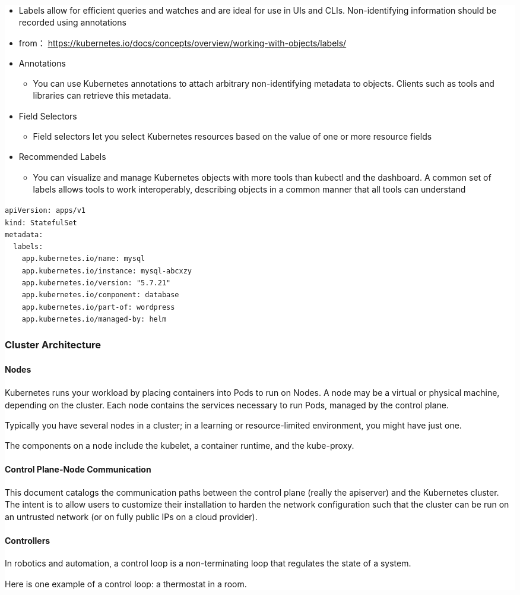   * Labels allow for efficient queries and watches and are ideal for use in UIs and CLIs. Non-identifying information should be recorded using annotations

  * from： https://kubernetes.io/docs/concepts/overview/working-with-objects/labels/

* Annotations
  * You can use Kubernetes annotations to attach arbitrary non-identifying metadata to objects. Clients such as tools and libraries can retrieve this metadata.

* Field Selectors
  * Field selectors let you select Kubernetes resources based on the value of one or more resource fields

* Recommended Labels
  * You can visualize and manage Kubernetes objects with more tools than kubectl and the dashboard. A common set of labels allows tools to work interoperably, describing objects in a common manner that all tools can understand

```ymal
apiVersion: apps/v1
kind: StatefulSet
metadata:
  labels:
    app.kubernetes.io/name: mysql
    app.kubernetes.io/instance: mysql-abcxzy
    app.kubernetes.io/version: "5.7.21"
    app.kubernetes.io/component: database
    app.kubernetes.io/part-of: wordpress
    app.kubernetes.io/managed-by: helm

```

### Cluster Architecture

#### Nodes
Kubernetes runs your workload by placing containers into Pods to run on Nodes. A node may be a virtual or physical machine, depending on the cluster. Each node contains the services necessary to run Pods, managed by the control plane.

Typically you have several nodes in a cluster; in a learning or resource-limited environment, you might have just one.

The components on a node include the kubelet, a container runtime, and the kube-proxy.

#### Control Plane-Node Communication
This document catalogs the communication paths between the control plane (really the apiserver) and the Kubernetes cluster. The intent is to allow users to customize their installation to harden the network configuration such that the cluster can be run on an untrusted network (or on fully public IPs on a cloud provider).

#### Controllers
In robotics and automation, a control loop is a non-terminating loop that regulates the state of a system.

Here is one example of a control loop: a thermostat in a room.
